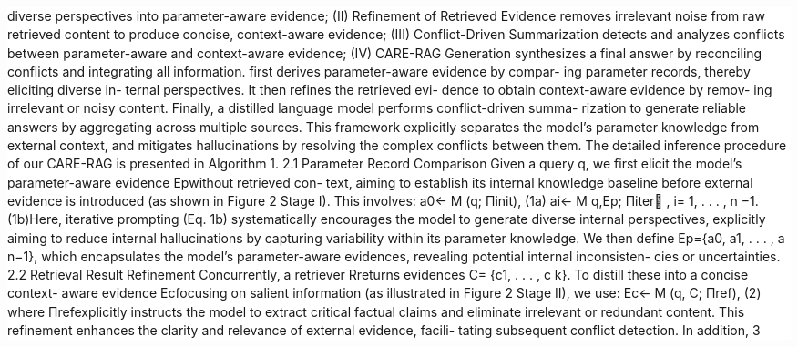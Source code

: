 diverse perspectives into parameter-aware evidence; (II) Refinement of Retrieved Evidence removes irrelevant
noise from raw retrieved content to produce concise, context-aware evidence; (III) Conflict-Driven Summarization
detects and analyzes conflicts between parameter-aware and context-aware evidence; (IV) CARE-RAG Generation
synthesizes a final answer by reconciling conflicts and integrating all information.
first derives parameter-aware evidence by compar-
ing parameter records, thereby eliciting diverse in-
ternal perspectives. It then refines the retrieved evi-
dence to obtain context-aware evidence by remov-
ing irrelevant or noisy content. Finally, a distilled
language model performs conflict-driven summa-
rization to generate reliable answers by aggregating
across multiple sources. This framework explicitly
separates the model’s parameter knowledge from
external context, and mitigates hallucinations by
resolving the complex conflicts between them. The
detailed inference procedure of our CARE-RAG is
presented in Algorithm 1.
2.1 Parameter Record Comparison
Given a query q, we first elicit the model’s
parameter-aware evidence Epwithout retrieved con-
text, aiming to establish its internal knowledge
baseline before external evidence is introduced (as
shown in Figure 2 Stage I). This involves:
a0← M (q; Πinit), (1a)
ai← M 
q,Ep; Πiter
, i= 1, . . . , n −1.
(1b)Here, iterative prompting (Eq. 1b) systematically
encourages the model to generate diverse internal
perspectives, explicitly aiming to reduce internal
hallucinations by capturing variability within its
parameter knowledge. We then define
Ep={a0, a1, . . . , a n−1},
which encapsulates the model’s parameter-aware
evidences, revealing potential internal inconsisten-
cies or uncertainties.
2.2 Retrieval Result Refinement
Concurrently, a retriever Rreturns evidences C=
{c1, . . . , c k}. To distill these into a concise context-
aware evidence Ecfocusing on salient information
(as illustrated in Figure 2 Stage II), we use:
Ec← M (q, C; Πref), (2)
where Πrefexplicitly instructs the model to extract
critical factual claims and eliminate irrelevant or
redundant content. This refinement enhances the
clarity and relevance of external evidence, facili-
tating subsequent conflict detection. In addition,
3

